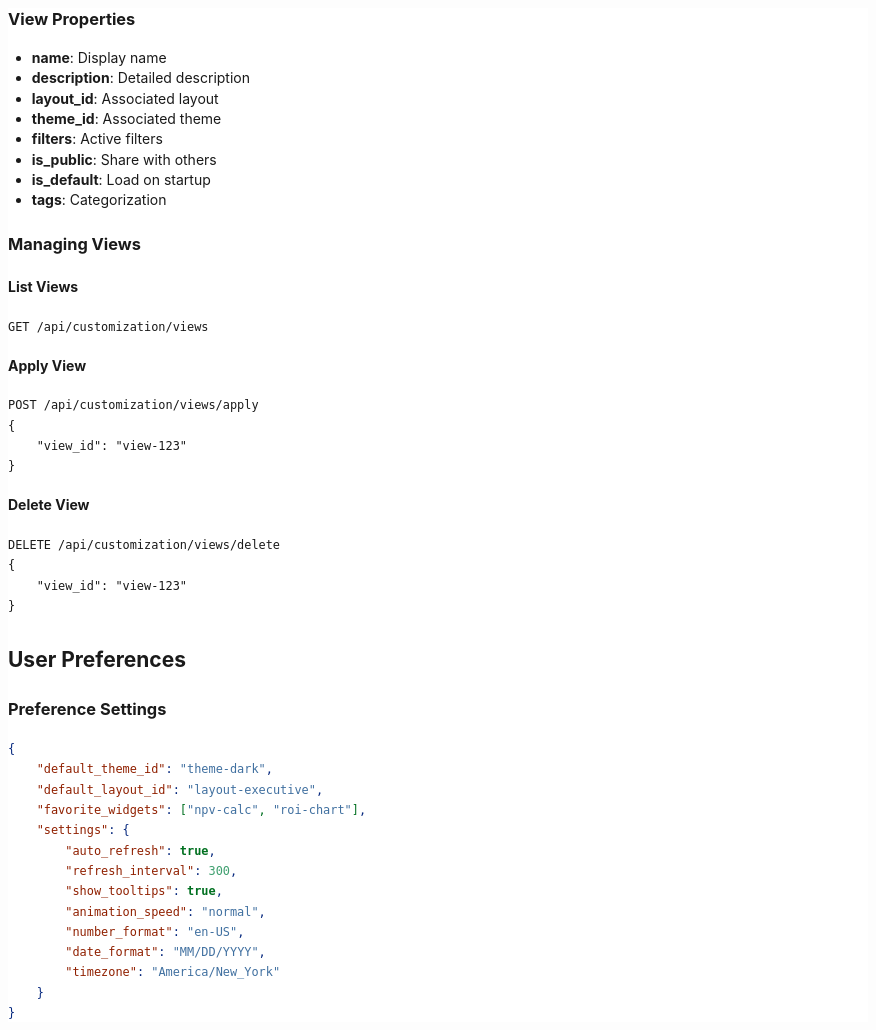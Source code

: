 ```json
```

### View Properties
- **name**: Display name
- **description**: Detailed description
- **layout_id**: Associated layout
- **theme_id**: Associated theme
- **filters**: Active filters
- **is_public**: Share with others
- **is_default**: Load on startup
- **tags**: Categorization

### Managing Views

#### List Views
```http
GET /api/customization/views
```

#### Apply View
```http
POST /api/customization/views/apply
{
    "view_id": "view-123"
}
```

#### Delete View
```http
DELETE /api/customization/views/delete
{
    "view_id": "view-123"
}
```

## User Preferences

### Preference Settings

```json
{
    "default_theme_id": "theme-dark",
    "default_layout_id": "layout-executive",
    "favorite_widgets": ["npv-calc", "roi-chart"],
    "settings": {
        "auto_refresh": true,
        "refresh_interval": 300,
        "show_tooltips": true,
        "animation_speed": "normal",
        "number_format": "en-US",
        "date_format": "MM/DD/YYYY",
        "timezone": "America/New_York"
    }
}
```
